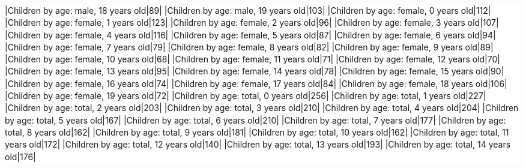 |Children by age: male, 18 years old|89|
|Children by age: male, 19 years old|103|
|Children by age: female, 0 years old|112|
|Children by age: female, 1 years old|123|
|Children by age: female, 2 years old|96|
|Children by age: female, 3 years old|107|
|Children by age: female, 4 years old|116|
|Children by age: female, 5 years old|87|
|Children by age: female, 6 years old|94|
|Children by age: female, 7 years old|79|
|Children by age: female, 8 years old|82|
|Children by age: female, 9 years old|89|
|Children by age: female, 10 years old|68|
|Children by age: female, 11 years old|71|
|Children by age: female, 12 years old|70|
|Children by age: female, 13 years old|95|
|Children by age: female, 14 years old|78|
|Children by age: female, 15 years old|90|
|Children by age: female, 16 years old|74|
|Children by age: female, 17 years old|84|
|Children by age: female, 18 years old|106|
|Children by age: female, 19 years old|72|
|Children by age: total, 0 years old|256|
|Children by age: total, 1 years old|227|
|Children by age: total, 2 years old|203|
|Children by age: total, 3 years old|210|
|Children by age: total, 4 years old|204|
|Children by age: total, 5 years old|167|
|Children by age: total, 6 years old|210|
|Children by age: total, 7 years old|177|
|Children by age: total, 8 years old|162|
|Children by age: total, 9 years old|181|
|Children by age: total, 10 years old|162|
|Children by age: total, 11 years old|172|
|Children by age: total, 12 years old|140|
|Children by age: total, 13 years old|193|
|Children by age: total, 14 years old|176|